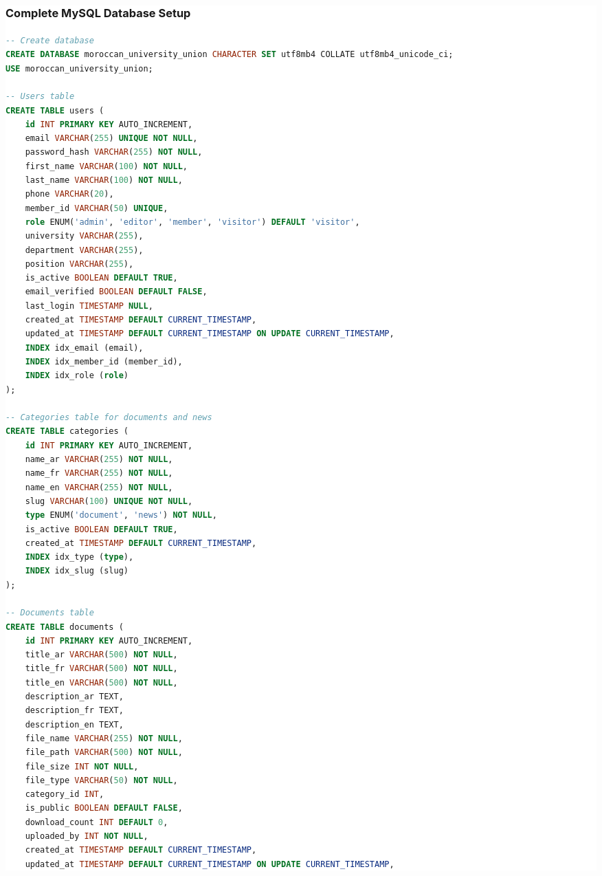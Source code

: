 ### Complete MySQL Database Setup

```sql
-- Create database
CREATE DATABASE moroccan_university_union CHARACTER SET utf8mb4 COLLATE utf8mb4_unicode_ci;
USE moroccan_university_union;

-- Users table
CREATE TABLE users (
    id INT PRIMARY KEY AUTO_INCREMENT,
    email VARCHAR(255) UNIQUE NOT NULL,
    password_hash VARCHAR(255) NOT NULL,
    first_name VARCHAR(100) NOT NULL,
    last_name VARCHAR(100) NOT NULL,
    phone VARCHAR(20),
    member_id VARCHAR(50) UNIQUE,
    role ENUM('admin', 'editor', 'member', 'visitor') DEFAULT 'visitor',
    university VARCHAR(255),
    department VARCHAR(255),
    position VARCHAR(255),
    is_active BOOLEAN DEFAULT TRUE,
    email_verified BOOLEAN DEFAULT FALSE,
    last_login TIMESTAMP NULL,
    created_at TIMESTAMP DEFAULT CURRENT_TIMESTAMP,
    updated_at TIMESTAMP DEFAULT CURRENT_TIMESTAMP ON UPDATE CURRENT_TIMESTAMP,
    INDEX idx_email (email),
    INDEX idx_member_id (member_id),
    INDEX idx_role (role)
);

-- Categories table for documents and news
CREATE TABLE categories (
    id INT PRIMARY KEY AUTO_INCREMENT,
    name_ar VARCHAR(255) NOT NULL,
    name_fr VARCHAR(255) NOT NULL,
    name_en VARCHAR(255) NOT NULL,
    slug VARCHAR(100) UNIQUE NOT NULL,
    type ENUM('document', 'news') NOT NULL,
    is_active BOOLEAN DEFAULT TRUE,
    created_at TIMESTAMP DEFAULT CURRENT_TIMESTAMP,
    INDEX idx_type (type),
    INDEX idx_slug (slug)
);

-- Documents table
CREATE TABLE documents (
    id INT PRIMARY KEY AUTO_INCREMENT,
    title_ar VARCHAR(500) NOT NULL,
    title_fr VARCHAR(500) NOT NULL,
    title_en VARCHAR(500) NOT NULL,
    description_ar TEXT,
    description_fr TEXT,
    description_en TEXT,
    file_name VARCHAR(255) NOT NULL,
    file_path VARCHAR(500) NOT NULL,
    file_size INT NOT NULL,
    file_type VARCHAR(50) NOT NULL,
    category_id INT,
    is_public BOOLEAN DEFAULT FALSE,
    download_count INT DEFAULT 0,
    uploaded_by INT NOT NULL,
    created_at TIMESTAMP DEFAULT CURRENT_TIMESTAMP,
    updated_at TIMESTAMP DEFAULT CURRENT_TIMESTAMP ON UPDATE CURRENT_TIMESTAMP,
```